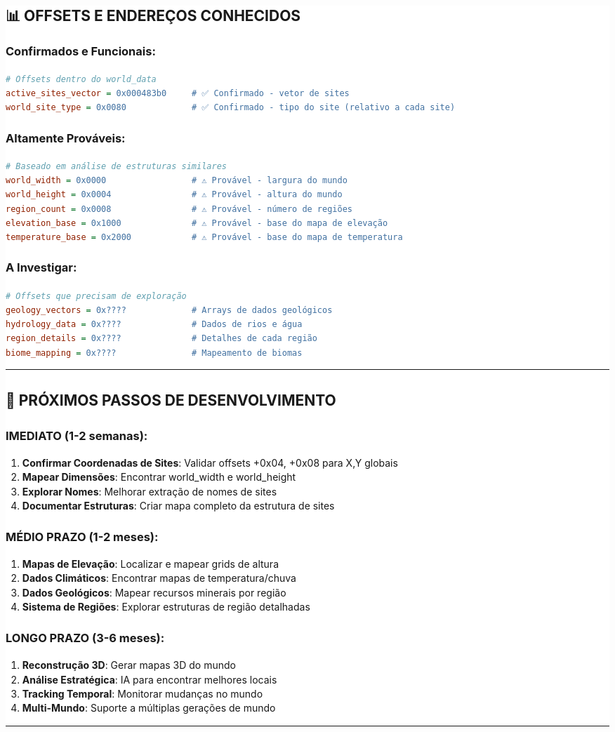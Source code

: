 
## 📊 OFFSETS E ENDEREÇOS CONHECIDOS

### **Confirmados e Funcionais:**
```ini
# Offsets dentro do world_data
active_sites_vector = 0x000483b0     # ✅ Confirmado - vetor de sites
world_site_type = 0x0080             # ✅ Confirmado - tipo do site (relativo a cada site)
```

### **Altamente Prováveis:**
```ini
# Baseado em análise de estruturas similares
world_width = 0x0000                 # ⚠️ Provável - largura do mundo
world_height = 0x0004                # ⚠️ Provável - altura do mundo
region_count = 0x0008                # ⚠️ Provável - número de regiões
elevation_base = 0x1000              # ⚠️ Provável - base do mapa de elevação
temperature_base = 0x2000            # ⚠️ Provável - base do mapa de temperatura
```

### **A Investigar:**
```ini
# Offsets que precisam de exploração
geology_vectors = 0x????             # Arrays de dados geológicos
hydrology_data = 0x????              # Dados de rios e água
region_details = 0x????              # Detalhes de cada região
biome_mapping = 0x????               # Mapeamento de biomas
```

---

## 🚀 PRÓXIMOS PASSOS DE DESENVOLVIMENTO

### **IMEDIATO** (1-2 semanas):
1. **Confirmar Coordenadas de Sites**: Validar offsets +0x04, +0x08 para X,Y globais
2. **Mapear Dimensões**: Encontrar world_width e world_height
3. **Explorar Nomes**: Melhorar extração de nomes de sites
4. **Documentar Estruturas**: Criar mapa completo da estrutura de sites

### **MÉDIO PRAZO** (1-2 meses):
1. **Mapas de Elevação**: Localizar e mapear grids de altura
2. **Dados Climáticos**: Encontrar mapas de temperatura/chuva
3. **Dados Geológicos**: Mapear recursos minerais por região
4. **Sistema de Regiões**: Explorar estruturas de região detalhadas

### **LONGO PRAZO** (3-6 meses):
1. **Reconstrução 3D**: Gerar mapas 3D do mundo
2. **Análise Estratégica**: IA para encontrar melhores locais
3. **Tracking Temporal**: Monitorar mudanças no mundo
4. **Multi-Mundo**: Suporte a múltiplas gerações de mundo

---
